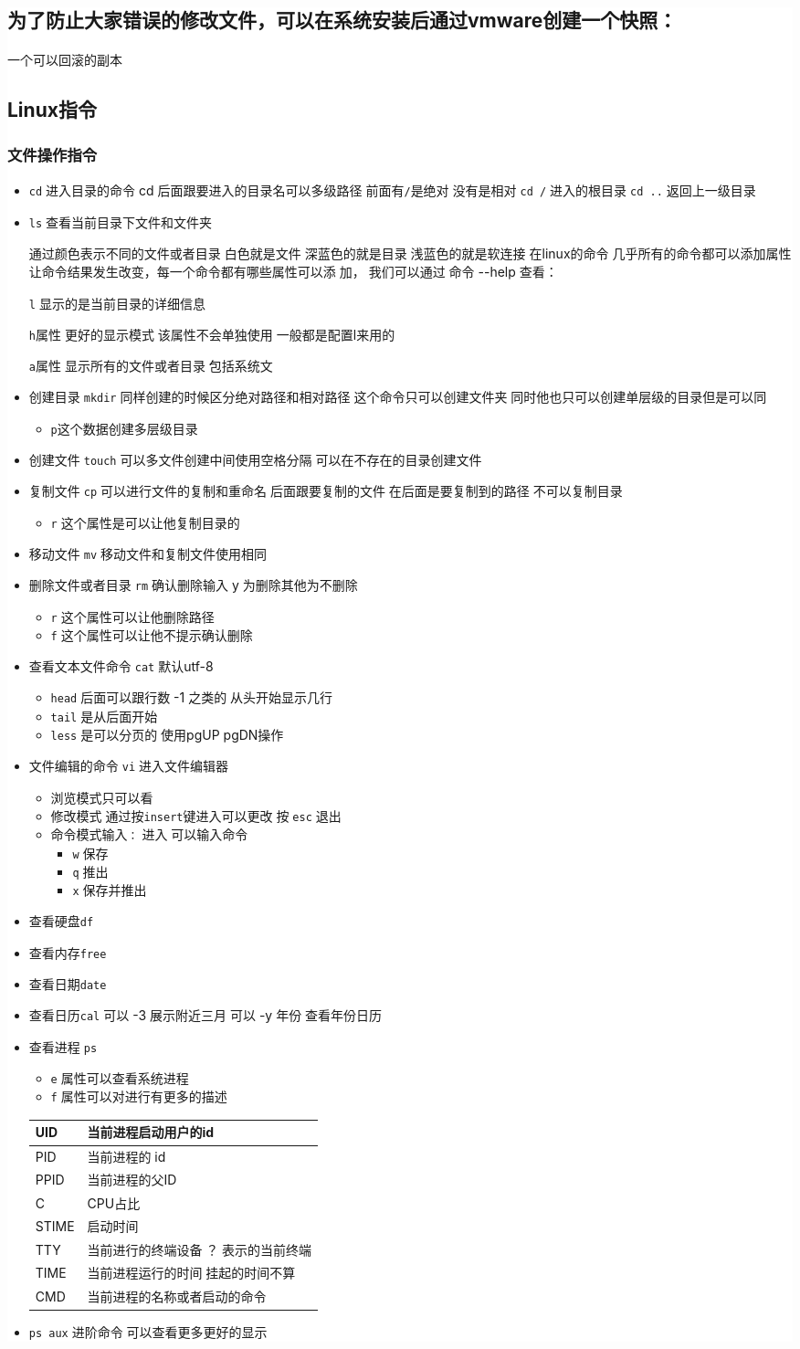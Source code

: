 ## 为了防止大家错误的修改文件，可以在系统安装后通过vmware创建一个快照：

一个可以回滚的副本

## Linux指令

### 文件操作指令

- `cd` 进入目录的命令 cd  后面跟要进入的目录名可以多级路径 前面有`/`是绝对 没有是相对 `cd /` 进入的根目录 `cd ..` 返回上一级目录
- `ls` 查看当前目录下文件和文件夹
    
    通过颜色表示不同的文件或者目录 白色就是文件 深蓝色的就是目录 浅蓝色的就是软连接
    在linux的命令 几乎所有的命令都可以添加属性 让命令结果发生改变，每一个命令都有哪些属性可以添
    加，
    我们可以通过 命令 --help 查看：
    
    `l` 显示的是当前目录的详细信息
    
    `h`属性 更好的显示模式 该属性不会单独使用 一般都是配置l来用的
    
    `a`属性 显示所有的文件或者目录 包括系统文
    
- 创建目录 `mkdir` 同样创建的时候区分绝对路径和相对路径 这个命令只可以创建文件夹 同时他也只可以创建单层级的目录但是可以同
    - `p`这个数据创建多层级目录
- 创建文件 `touch` 可以多文件创建中间使用空格分隔  可以在不存在的目录创建文件
- 复制文件 `cp` 可以进行文件的复制和重命名  后面跟要复制的文件 在后面是要复制到的路径 不可以复制目录
    - `r` 这个属性是可以让他复制目录的
- 移动文件 `mv` 移动文件和复制文件使用相同
- 删除文件或者目录 `rm`   确认删除输入 y 为删除其他为不删除
    - `r` 这个属性可以让他删除路径
    - `f` 这个属性可以让他不提示确认删除
- 查看文本文件命令 `cat`  默认utf-8
    - `head` 后面可以跟行数 -1 之类的 从头开始显示几行
    - `tail` 是从后面开始
    - `less` 是可以分页的 使用pgUP pgDN操作
- 文件编辑的命令 `vi` 进入文件编辑器
    - 浏览模式只可以看
    - 修改模式 通过按`insert`键进入可以更改 按 `esc` 退出
    - 命令模式输入`：` 进入 可以输入命令
        - `w` 保存
        - `q` 推出
        - `x` 保存并推出
- 查看硬盘`df`
- 查看内存`free`
- 查看日期`date`
- 查看日历`cal` 可以 -3 展示附近三月 可以 -y 年份 查看年份日历
- 查看进程 `ps`
    - `e` 属性可以查看系统进程
    - `f` 属性可以对进行有更多的描述
    
    | UID   | 当前进程启动用户的id                 |
    | ----- | ------------------------------------ |
    | PID   | 当前进程的 id                        |
    | PPID  | 当前进程的父ID                       |
    | C     | CPU占比                              |
    | STIME | 启动时间                             |
    | TTY   | 当前进行的终端设备 ？ 表示的当前终端 |
    | TIME  | 当前进程运行的时间 挂起的时间不算    |
    | CMD   | 当前进程的名称或者启动的命令         |
- `ps aux` 进阶命令 可以查看更多更好的显示
    